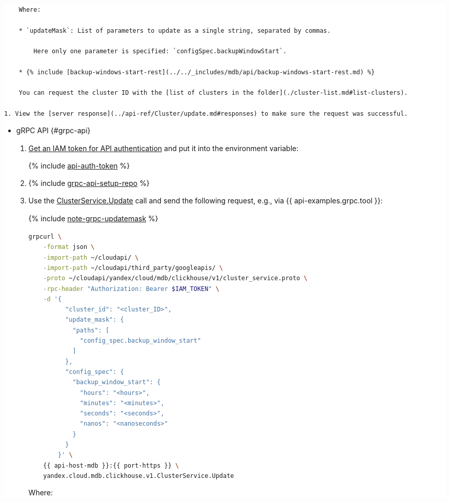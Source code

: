         Where:

        * `updateMask`: List of parameters to update as a single string, separated by commas.

            Here only one parameter is specified: `configSpec.backupWindowStart`.

        * {% include [backup-windows-start-rest](../../_includes/mdb/api/backup-windows-start-rest.md) %}

        You can request the cluster ID with the [list of clusters in the folder](./cluster-list.md#list-clusters).

    1. View the [server response](../api-ref/Cluster/update.md#responses) to make sure the request was successful.

- gRPC API {#grpc-api}

    1. [Get an IAM token for API authentication](../api-ref/authentication.md) and put it into the environment variable:

        {% include [api-auth-token](../../_includes/mdb/api-auth-token.md) %}

    1. {% include [grpc-api-setup-repo](../../_includes/mdb/grpc-api-setup-repo.md) %}

    1. Use the [ClusterService.Update](../api-ref/grpc/Cluster/update.md) call and send the following request, e.g., via {{ api-examples.grpc.tool }}:

        {% include [note-grpc-updatemask](../../_includes/note-grpc-api-updatemask.md) %}

        ```bash
        grpcurl \
            -format json \
            -import-path ~/cloudapi/ \
            -import-path ~/cloudapi/third_party/googleapis/ \
            -proto ~/cloudapi/yandex/cloud/mdb/clickhouse/v1/cluster_service.proto \
            -rpc-header "Authorization: Bearer $IAM_TOKEN" \
            -d '{
                  "cluster_id": "<cluster_ID>",
                  "update_mask": {
                    "paths": [
                      "config_spec.backup_window_start"
                    ]
                  },
                  "config_spec": {
                    "backup_window_start": {
                      "hours": "<hours>",
                      "minutes": "<minutes>",
                      "seconds": "<seconds>",
                      "nanos": "<nanoseconds>"
                    }
                  }
                }' \
            {{ api-host-mdb }}:{{ port-https }} \
            yandex.cloud.mdb.clickhouse.v1.ClusterService.Update
        ```

        Where:
